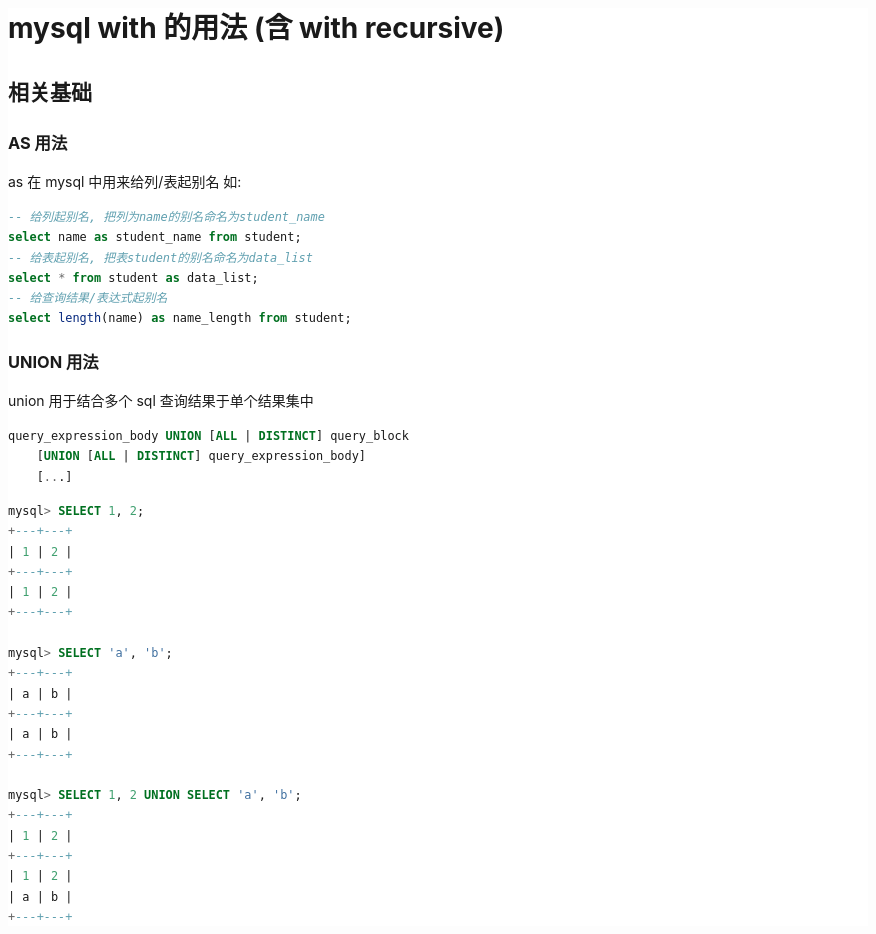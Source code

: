 # mysql with 的用法 (含 with recursive)

## 相关基础

### AS 用法

as 在 mysql 中用来给列/表起别名
如:

```sql
-- 给列起别名, 把列为name的别名命名为student_name
select name as student_name from student;
-- 给表起别名, 把表student的别名命名为data_list
select * from student as data_list;
-- 给查询结果/表达式起别名
select length(name) as name_length from student;
```

### UNION 用法

union 用于结合多个 sql 查询结果于单个结果集中

```sql
query_expression_body UNION [ALL | DISTINCT] query_block
    [UNION [ALL | DISTINCT] query_expression_body]
    [...]
```

```sql
mysql> SELECT 1, 2;
+---+---+
| 1 | 2 |
+---+---+
| 1 | 2 |
+---+---+

mysql> SELECT 'a', 'b';
+---+---+
| a | b |
+---+---+
| a | b |
+---+---+

mysql> SELECT 1, 2 UNION SELECT 'a', 'b';
+---+---+
| 1 | 2 |
+---+---+
| 1 | 2 |
| a | b |
+---+---+
```
